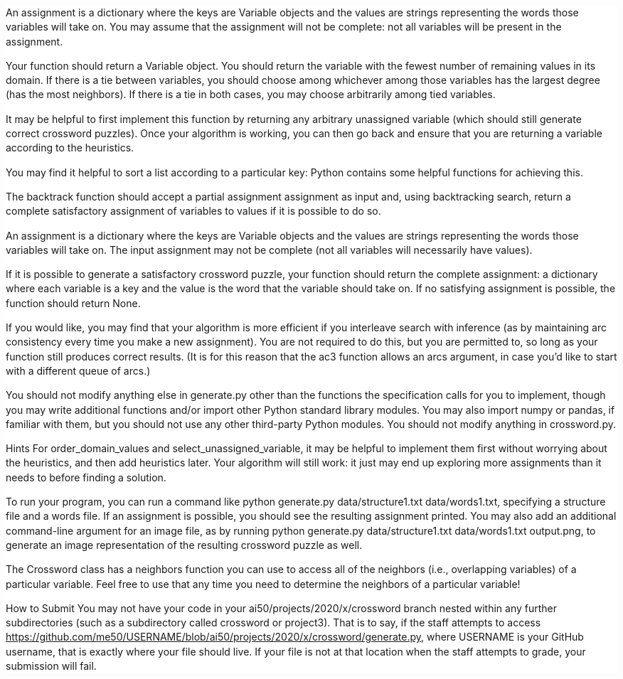 An assignment is a dictionary where the keys are Variable objects and the values are strings representing the words those variables will take on. You may assume that the assignment will not be complete: not all variables will be present in the assignment.

Your function should return a Variable object. You should return the variable with the fewest number of remaining values in its domain. If there is a tie between variables, you should choose among whichever among those variables has the largest degree (has the most neighbors). If there is a tie in both cases, you may choose arbitrarily among tied variables.

It may be helpful to first implement this function by returning any arbitrary unassigned variable (which should still generate correct crossword puzzles). Once your algorithm is working, you can then go back and ensure that you are returning a variable according to the heuristics.

You may find it helpful to sort a list according to a particular key: Python contains some helpful functions for achieving this.

The backtrack function should accept a partial assignment assignment as input and, using backtracking search, return a complete satisfactory assignment of variables to values if it is possible to do so.

An assignment is a dictionary where the keys are Variable objects and the values are strings representing the words those variables will take on. The input assignment may not be complete (not all variables will necessarily have values).

If it is possible to generate a satisfactory crossword puzzle, your function should return the complete assignment: a dictionary where each variable is a key and the value is the word that the variable should take on. If no satisfying assignment is possible, the function should return None.

If you would like, you may find that your algorithm is more efficient if you interleave search with inference (as by maintaining arc consistency every time you make a new assignment). You are not required to do this, but you are permitted to, so long as your function still produces correct results. (It is for this reason that the ac3 function allows an arcs argument, in case you’d like to start with a different queue of arcs.)

You should not modify anything else in generate.py other than the functions the specification calls for you to implement, though you may write additional functions and/or import other Python standard library modules. You may also import numpy or pandas, if familiar with them, but you should not use any other third-party Python modules. You should not modify anything in crossword.py.

Hints
For order_domain_values and select_unassigned_variable, it may be helpful to implement them first without worrying about the heuristics, and then add heuristics later. Your algorithm will still work: it just may end up exploring more assignments than it needs to before finding a solution.

To run your program, you can run a command like python generate.py data/structure1.txt data/words1.txt, specifying a structure file and a words file. If an assignment is possible, you should see the resulting assignment printed. You may also add an additional command-line argument for an image file, as by running python generate.py data/structure1.txt data/words1.txt output.png, to generate an image representation of the resulting crossword puzzle as well.

The Crossword class has a neighbors function you can use to access all of the neighbors (i.e., overlapping variables) of a particular variable. Feel free to use that any time you need to determine the neighbors of a particular variable!

How to Submit
You may not have your code in your ai50/projects/2020/x/crossword branch nested within any further subdirectories (such as a subdirectory called crossword or project3). That is to say, if the staff attempts to access https://github.com/me50/USERNAME/blob/ai50/projects/2020/x/crossword/generate.py, where USERNAME is your GitHub username, that is exactly where your file should live. If your file is not at that location when the staff attempts to grade, your submission will fail.
